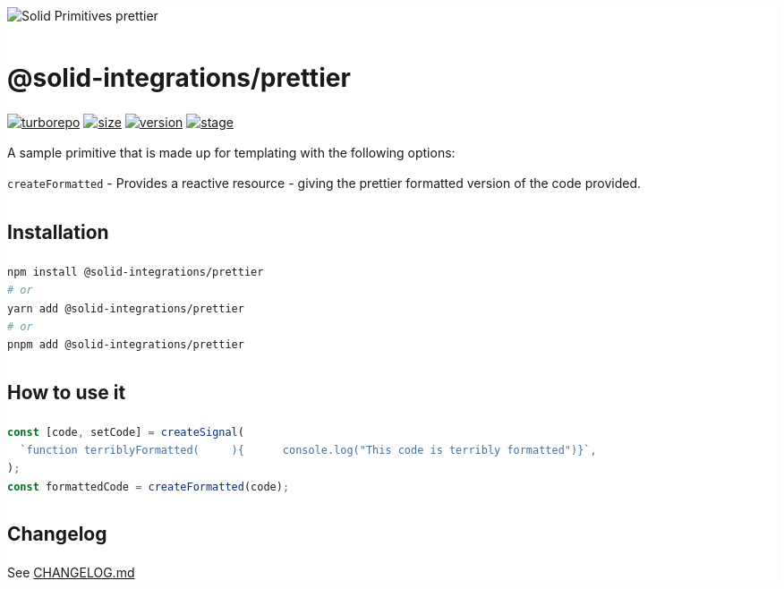 <p>
  <img width="100%" src="https://assets.solidjs.com/banner?type=Primitives&background=tiles&project=prettier" alt="Solid Primitives prettier">
</p>

# @solid-integrations/prettier

[![turborepo](https://img.shields.io/badge/built%20with-turborepo-cc00ff.svg?style=for-the-badge&logo=turborepo)](https://turborepo.org/)
[![size](https://img.shields.io/bundlephobia/minzip/@solid-integrations/prettier?style=for-the-badge&label=size)](https://bundlephobia.com/package/@solid-integrations/prettier)
[![version](https://img.shields.io/npm/v/@solid-integrations/prettier?style=for-the-badge)](https://www.npmjs.com/package/@solid-integrations/prettier)
[![stage](https://img.shields.io/endpoint?style=for-the-badge&url=https%3A%2F%2Fraw.githubusercontent.com%2Fsolidjs-community%2Fsolid-primitives%2Fmain%2Fassets%2Fbadges%2Fstage-0.json)](https://github.com/solidjs-community/solid-primitives#contribution-process)

A sample primitive that is made up for templating with the following options:

`createFormatted` - Provides a reactive resource - giving the prettier formatted version of the code provided.

## Installation

```bash
npm install @solid-integrations/prettier
# or
yarn add @solid-integrations/prettier
# or
pnpm add @solid-integrations/prettier
```

## How to use it

```ts
const [code, setCode] = createSignal(
  `function terriblyFormatted(     ){      console.log("This code is terribly formatted")}`,
);
const formattedCode = createFormatted(code);
```

## Changelog

See [CHANGELOG.md](./CHANGELOG.md)
